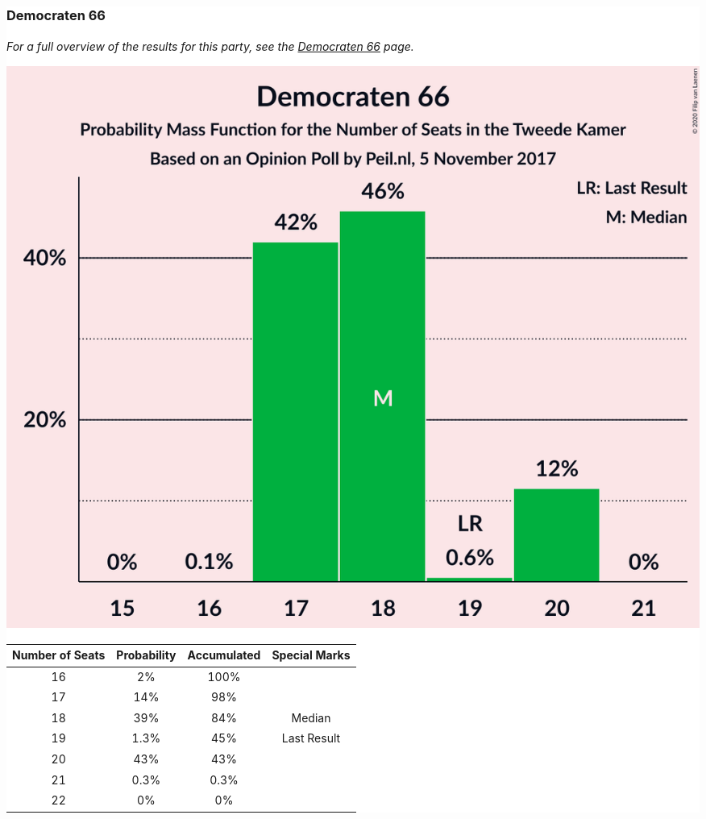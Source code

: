 ### Democraten 66

*For a full overview of the results for this party, see the [Democraten 66](party-democraten66.html) page.*

![Graph with seats probability mass function not yet produced](2017-11-05-Peilnl-seats-pmf-democraten66.png "Seats Probability Mass Function")

| Number of Seats | Probability | Accumulated | Special Marks |
|:---------------:|:-----------:|:-----------:|:-------------:|
| 16 | 2% | 100% |  |
| 17 | 14% | 98% |  |
| 18 | 39% | 84% | Median |
| 19 | 1.3% | 45% | Last Result |
| 20 | 43% | 43% |  |
| 21 | 0.3% | 0.3% |  |
| 22 | 0% | 0% |  |
